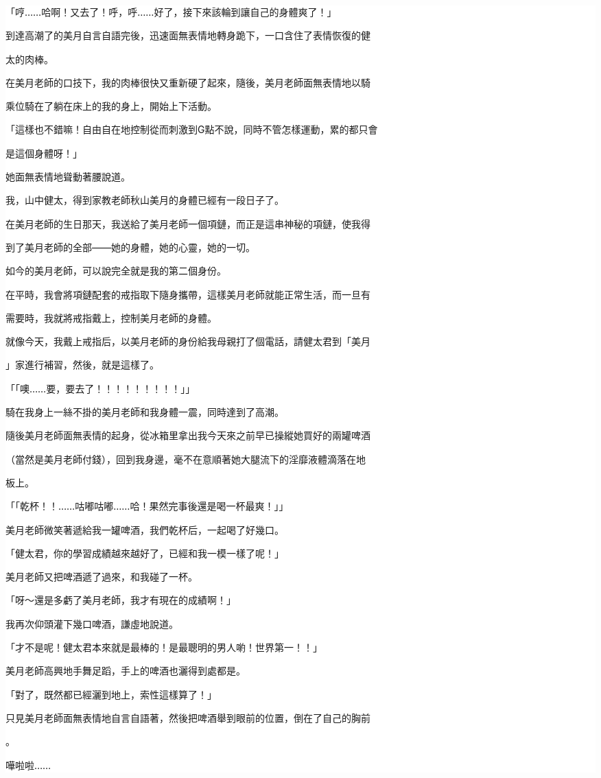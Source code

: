 「哼……哈啊！又去了！呼，呼……好了，接下來該輪到讓自己的身體爽了！」

到達高潮了的美月自言自語完後，迅速面無表情地轉身跪下，一口含住了表情恢復的健

太的肉棒。

在美月老師的口技下，我的肉棒很快又重新硬了起來，隨後，美月老師面無表情地以騎

乘位騎在了躺在床上的我的身上，開始上下活動。

「這樣也不錯嘛！自由自在地控制從而刺激到G點不說，同時不管怎樣運動，累的都只會

是這個身體呀！」

她面無表情地聳動著腰說道。

我，山中健太，得到家教老師秋山美月的身體已經有一段日子了。

在美月老師的生日那天，我送給了美月老師一個項鏈，而正是這串神秘的項鏈，使我得

到了美月老師的全部——她的身體，她的心靈，她的一切。

如今的美月老師，可以說完全就是我的第二個身份。

在平時，我會將項鏈配套的戒指取下隨身攜帶，這樣美月老師就能正常生活，而一旦有

需要時，我就將戒指戴上，控制美月老師的身體。

就像今天，我戴上戒指后，以美月老師的身份給我母親打了個電話，請健太君到「美月

」家進行補習，然後，就是這樣了。

「「噢……要，要去了！！！！！！！！！」」

騎在我身上一絲不掛的美月老師和我身體一震，同時達到了高潮。

隨後美月老師面無表情的起身，從冰箱里拿出我今天來之前早已操縱她買好的兩罐啤酒

（當然是美月老師付錢），回到我身邊，毫不在意順著她大腿流下的淫靡液體滴落在地

板上。

「「乾杯！！……咕嘟咕嘟……哈！果然完事後還是喝一杯最爽！」」

美月老師微笑著遞給我一罐啤酒，我們乾杯后，一起喝了好幾口。

「健太君，你的學習成績越來越好了，已經和我一模一樣了呢！」

美月老師又把啤酒遞了過來，和我碰了一杯。

「呀〜還是多虧了美月老師，我才有現在的成績啊！」

我再次仰頭灌下幾口啤酒，謙虛地說道。

「才不是呢！健太君本來就是最棒的！是最聰明的男人喲！世界第一！！」

美月老師高興地手舞足蹈，手上的啤酒也灑得到處都是。

「對了，既然都已經灑到地上，索性這樣算了！」

只見美月老師面無表情地自言自語著，然後把啤酒舉到眼前的位置，倒在了自己的胸前

。

嘩啦啦……
